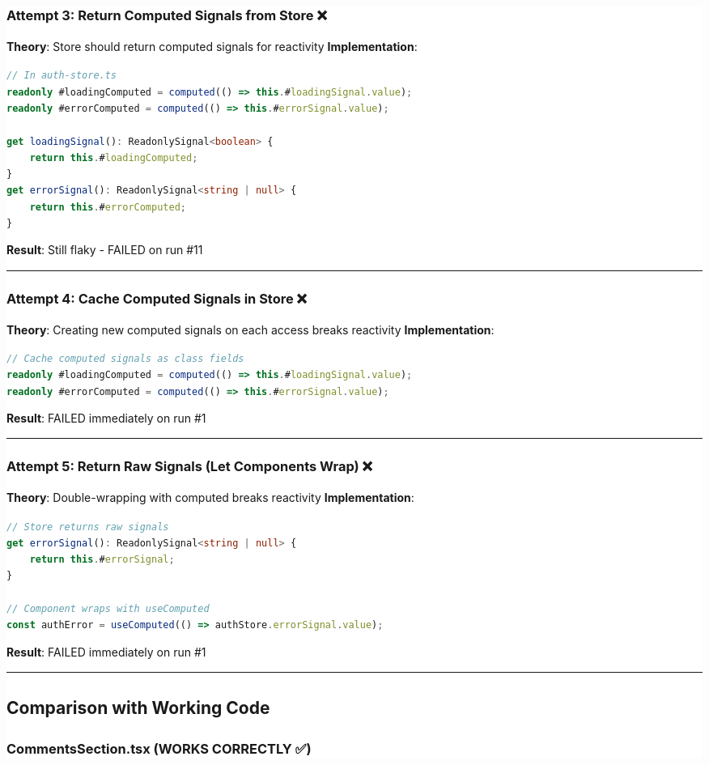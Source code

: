 
### Attempt 3: Return Computed Signals from Store ❌
**Theory**: Store should return computed signals for reactivity
**Implementation**:
```typescript
// In auth-store.ts
readonly #loadingComputed = computed(() => this.#loadingSignal.value);
readonly #errorComputed = computed(() => this.#errorSignal.value);

get loadingSignal(): ReadonlySignal<boolean> {
    return this.#loadingComputed;
}
get errorSignal(): ReadonlySignal<string | null> {
    return this.#errorComputed;
}
```
**Result**: Still flaky - FAILED on run #11

---

### Attempt 4: Cache Computed Signals in Store ❌
**Theory**: Creating new computed signals on each access breaks reactivity
**Implementation**:
```typescript
// Cache computed signals as class fields
readonly #loadingComputed = computed(() => this.#loadingSignal.value);
readonly #errorComputed = computed(() => this.#errorSignal.value);
```
**Result**: FAILED immediately on run #1

---

### Attempt 5: Return Raw Signals (Let Components Wrap) ❌
**Theory**: Double-wrapping with computed breaks reactivity
**Implementation**:
```typescript
// Store returns raw signals
get errorSignal(): ReadonlySignal<string | null> {
    return this.#errorSignal;
}

// Component wraps with useComputed
const authError = useComputed(() => authStore.errorSignal.value);
```
**Result**: FAILED immediately on run #1

---

## Comparison with Working Code

### CommentsSection.tsx (WORKS CORRECTLY ✅)
